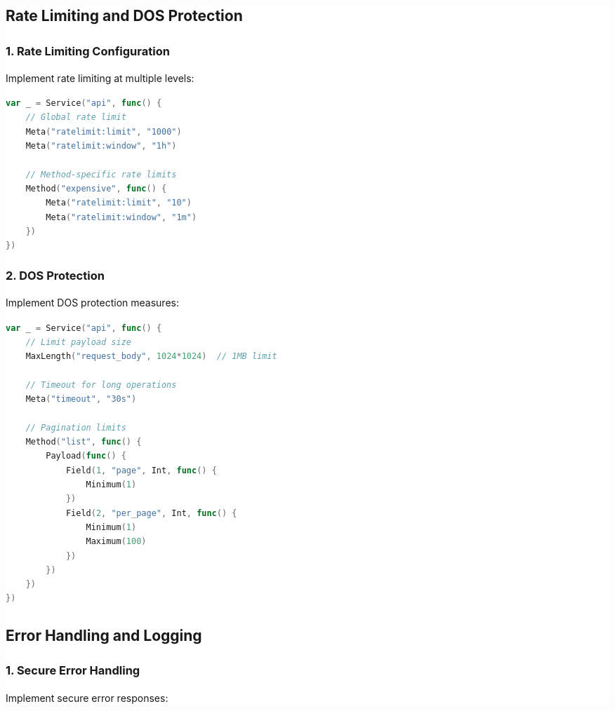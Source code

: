 ## Rate Limiting and DOS Protection

### 1. Rate Limiting Configuration

Implement rate limiting at multiple levels:

```go
var _ = Service("api", func() {
    // Global rate limit
    Meta("ratelimit:limit", "1000")
    Meta("ratelimit:window", "1h")
    
    // Method-specific rate limits
    Method("expensive", func() {
        Meta("ratelimit:limit", "10")
        Meta("ratelimit:window", "1m")
    })
})
```

### 2. DOS Protection

Implement DOS protection measures:

```go
var _ = Service("api", func() {
    // Limit payload size
    MaxLength("request_body", 1024*1024)  // 1MB limit
    
    // Timeout for long operations
    Meta("timeout", "30s")
    
    // Pagination limits
    Method("list", func() {
        Payload(func() {
            Field(1, "page", Int, func() {
                Minimum(1)
            })
            Field(2, "per_page", Int, func() {
                Minimum(1)
                Maximum(100)
            })
        })
    })
})
```

## Error Handling and Logging

### 1. Secure Error Handling

Implement secure error responses:
